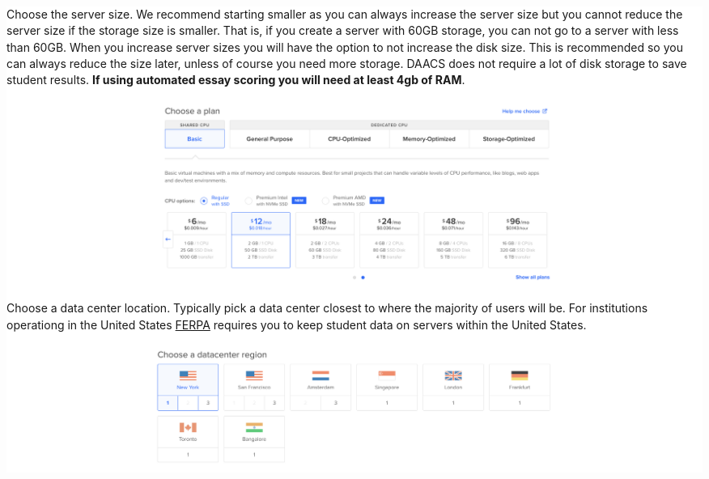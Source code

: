 Choose the server size. We recommend starting smaller as you can always
increase the server size but you cannot reduce the server size if the
storage size is smaller. That is, if you create a server with 60GB
storage, you can not go to a server with less than 60GB. When you
increase server sizes you will have the option to not increase the disk
size. This is recommended so you can always reduce the size later,
unless of course you need more storage. DAACS does not require a lot of
disk storage to save student results. **If using automated essay scoring
you will need at least 4gb of RAM**.

<center>
<img src='screenshots/DigitalOcean03_plan.png' alt='' width='500' />
</center>

Choose a data center location. Typically pick a data center closest to
where the majority of users will be. For institutions operationg in the
United States
[FERPA](https://www2.ed.gov/policy/gen/guid/fpco/ferpa/index.html)
requires you to keep student data on servers within the United States.

<center>
<img src='screenshots/DigitalOcean04_region.png' alt='' width='500' />
</center>
